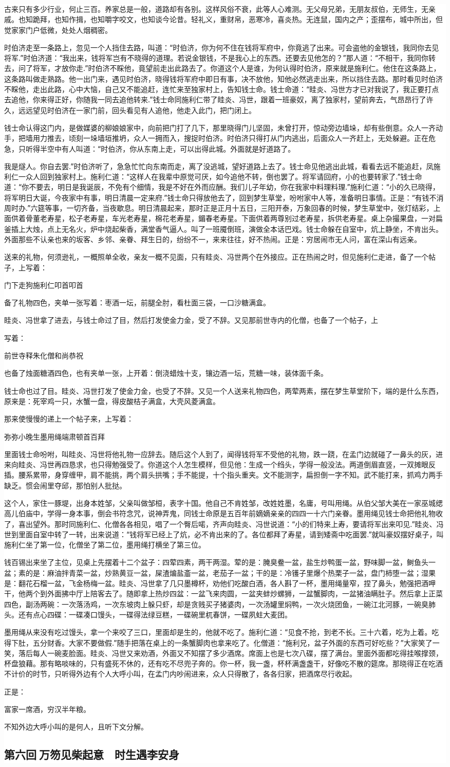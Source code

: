 古来只有多少行业，何止三百。养家总是一般，道路却有各别。这样风俗不衰，此等人心难测。无父母兄弟，无朋友叔伯，无师生，无亲戚。也知跪拜，也知作揖，也知嚼字咬文，也知谈今论昔。轻礼义，重财帛，恶寒冷，喜炎热。无连鼠，国内之产；歪摆布，城中所出，但觉家家门户低微，处处人烟稠密。  

时伯济走至一条路上，忽见一个人挡住去路，叫道：“时伯济，你为何不住在钱将军府中，你竟逃了出来。可会盗他的金银钱，我同你去见将军.”时伯济道：“我出来，钱将军岂有不晓得的道理。若说金银钱，不是我心上的东西。还要去见他怎的？”那人道：“不相干，我同你转去，问了将军，才放你走.”时伯济不睬他，竟望前走出此路去了。你道这个人是谁，为何认得时伯济，原来就是施利仁。他住在这条路上，这条路叫做走熟路。他一出门来，遇见时伯济，晓得钱将军府中即日有事，决不放他，知他必然逃走出来，所以挡住去路。那时看见时伯济不睬他，走出此路，心中大恼，自己又不能追赶，连忙来至独家村上，告知钱士命。钱士命道：“眭炎、冯世方才已对我说了，我正要打点去追他，你来得正好，你随我一同去追他转来.”钱士命同施利仁带了眭炎、冯世，跟着一班豪奴，离了独家村，望前奔去，气昂昂行了许久，远远望见时伯济在一家门前，回头看见有人追他，他走入此门，把门闭上。  

钱士命认得这门内，是做媒婆的柳娘娘家中，向前把门打了几下，那里晓得门儿坚固，未曾打开，惊动旁边墙垛，却有些倒意。众人一齐动手，把墙用力推去，顷刻一垛墙垣推坍，众人一拥而入，搜捉时伯济。时伯济只得打从门内逃出，后面众人一齐赶上，无处躲避。正在危急，只听得半空中有人叫道：“时伯济，你从东南上走，可以出得此城。外面就是好道路了。  

我是燧人。你自去罢.”时伯济听了，急急忙忙向东南而走，离了没逃城，望好道路上去了。钱士命见他逃出此城，看看去远不能追赶，凤施利仁一众人回到独家村上。施利仁道：“这样人在我辈中原觉可厌，如今追他不转，倒也罢了。将军请回府，小的也要转家了.”钱士命道：“你不要去，明日是我诞辰，不免有个细情，我是不好在外而应酬。我们儿子年幼，你在我家中料理料理.”施利仁道：“小的久已晓得，将军明日大诞，今夜家中有事，明日清晨一定来府.”钱士命只得放他去了，回到梦生草堂，吩咐家中人等，准备明日事情。正是：“有钱不消周时办.”六筵等事，一切齐备，当夜歇息。明日清晨起来，那时正是正月十五日，三阳开泰，万象回春的时候，梦生草堂中，张灯结彩，上面供着骨董老寿星，松子老寿星，车光老寿星，棉花老寿星，鎇春老寿星。下面供着两尊别过老寿星，拆供老寿星。桌上杂撮果盘，一对扁釜插上大烛，点上无名火，炉中烧起柴香，满堂香气逼人。叫了一班魇倒班，演做全本话巴戏。钱士命躲在自室中，炕上静坐，不肯出头。外面那些不认亲也来的坂客、乡邻、亲眷、拜生日的，纷纷不一，来来往往，好不热闹。正是：穷居闹市无人问，富在深山有远亲。  

送来的礼物，何须逊礼，一概照单全收，亲友一概不见面，只有眭炎、冯世两个在外接应。正在热闹之时，但见施利仁走进，备了一个帖子，上写着：  

门下走狗施利仁叩首叩首  

备了礼物四色，夹单一张写着：枣酒一坛，前腿全肘，看杜面三袋，一口沙糖满盒。  

眭炎、冯世拿了进去，与钱士命过了目，然后打发使金力金，受了不辞。又见那前世寺内的化僧，也备了一个帖子，上  

写着：  

前世寺释朱化僧和尚恭祝  

也备了烛面糖酒四色，也有夹单一张，上开着：倒浇蜡烛十支，镶边酒一坛，荒糖一味，装体面千条。  

钱士命也过了目。眭炎、冯世打发了使金力金，也受了不辞。又见一个人送来礼物四色，两荤两素，摆在梦生草堂阶下，端的是什么东西，原来是：死宰鸡一只，水蟹一盘，得皮酸桔子满盒，大壳风菱满盒。  

那来使慢慢的递上一个帖子来，上写着：  

弥弥小晚生墨用绳端肃顿首百拜  

里面钱士命吩咐，叫眭炎、冯世将他礼物一应辞去。随后这个人到了，闻得钱将军不受他的礼物，跌一跷，在孟门边就碰了一鼻头的灰，进来向眭炎、冯世再四恳求，也只得勉强受了。你道这个人怎生模样，但见他：生成一个绉头，学得一般没法。两道倒眉直竖，一双摊眼反插。腰系累带，身穿缠甲，肩不能挑，两个肩头拱嘴；手不能提，十个指头重夹。文不能测字，扁担倒一字不知。武不能打来，抓鸡力两手缺乏。惯会闹里夺邱，那怕别人批挞。  

这个人，家住一豚堤，出身本姓邹，父亲叫做邹桓，表字十国。他自己不肯姓邹，改姓姓墨，名庸，号叫用绳。从伯父邹大美在一家巫城缌高儿伯庙中，学得一身本事，倒会书符念咒，说神弄鬼，同钱士命原是五百年前嫡嫡亲亲的四四一十六门亲眷。墨用绳见钱士命把他礼物收了，喜出望外。那时同施利仁、化僧各各相见，唱了一个臀后喏，齐声向眭炎、冯世说道：“小的们特来上寿，要请将军出来叩见.”眭炎、冯世到里面自室中转了一转，出来说道：“钱将军已经上了炕，必不肯出来的了。各位都拜了寿星，请到矮斋中吃面罢.”就叫豪奴摆好桌子，叫施利仁坐了第一位，化僧坐了第二位，墨用绳打横坐了第三位。  

钱百锡出来坐了主位，见桌上先摆着十二个盆子：四荤四素，两干两湿。荤的是：腌臭鲞一盆，盐生炒鸭蛋一盆，野味脚一盆，鲥鱼头一盆；素的是：麻油拌青菜一盆，炒熟黄豆一盆，屎渣煸盐齑一盆，老茄子一盆；干的是：冷镬子里爆个热栗子一盆，盘门柿堕一盆；湿果是：翻花石榴一盆，飞金杨梅一盆。眭炎、冯世拿了几只墨樽杯，劝他们吃酸白酒，各人斟了一杯，墨用绳量窄，捏了鼻头，勉强把酒呷干，他两个到外面拂中厅上陪客去了。随即拿上热炒四盆：一盆飞来肉圆，一盆夹蚌炒螺狮，一盆蟹脚肉，一盆猪油瞒肚子。然后拿上正菜四色，副汤两碗：一次落汤鸡，一次东坡肉上躲只虾，却是贪贱买子猪婆肉，一次汤罐里焖鸭，一次火烧团鱼，一碗江北河豚，一碗臭肺头。还有点心四碟：一碟凑口馒头，一碟得法绿豆糕，一碟碗里杌春饼，一碟夙蛀大麦团。  

墨用绳从来没有吃过馒头，拿一个来咬了三口，里面却是生的，他就不吃了。施利仁道：“见食不抢，到老不长。三十六着，吃为上着。吃得下肚，五分财香。大家不要做假.”随手把落在桌上的一条蟹脚肉也拿来吃了。化僧道：“施利兄，盆子外面的东西可好吃些？”大家笑了一笑，落后每人一碗麦脸面。眭炎、冯世又来劝酒，外面又不知摆了多少酒席。席面上也是七次八碟，摆了满台。里面外面都吃得挂喉撑颈，杯盘狼藉。那有略啖味的，只有盛死不休的，还有吃不尽兜子奔的。你一杯，我一盏，杯杯满盏盏干，好像吃不散的筵席。那晓得正在吃酒不计价的时节，只听得外边有个人大呼小叫，在孟门内吵闹进来，众人只得散了，各各归家，把酒席尽行收起。  

正是：  

富家一席酒，穷汉半年粮。  

不知外边大呼小叫的是何人，且听下文分解。  

## 第六回    万笏见柴起意　时生遇李安身  
